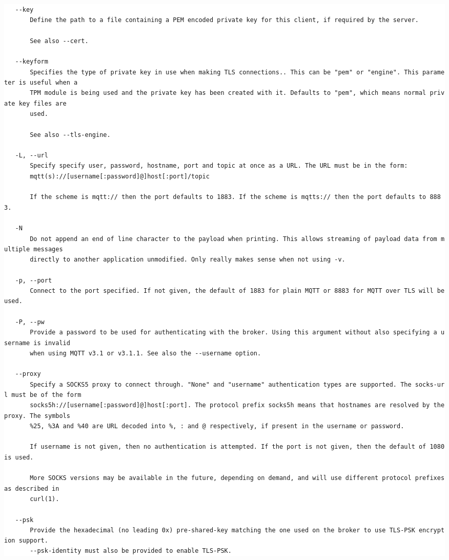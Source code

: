        --key
           Define the path to a file containing a PEM encoded private key for this client, if required by the server.

           See also --cert.

       --keyform
           Specifies the type of private key in use when making TLS connections.. This can be "pem" or "engine". This parameter is useful when a
           TPM module is being used and the private key has been created with it. Defaults to "pem", which means normal private key files are
           used.

           See also --tls-engine.

       -L, --url
           Specify specify user, password, hostname, port and topic at once as a URL. The URL must be in the form:
           mqtt(s)://[username[:password]@]host[:port]/topic

           If the scheme is mqtt:// then the port defaults to 1883. If the scheme is mqtts:// then the port defaults to 8883.

       -N
           Do not append an end of line character to the payload when printing. This allows streaming of payload data from multiple messages
           directly to another application unmodified. Only really makes sense when not using -v.

       -p, --port
           Connect to the port specified. If not given, the default of 1883 for plain MQTT or 8883 for MQTT over TLS will be used.

       -P, --pw
           Provide a password to be used for authenticating with the broker. Using this argument without also specifying a username is invalid
           when using MQTT v3.1 or v3.1.1. See also the --username option.

       --proxy
           Specify a SOCKS5 proxy to connect through. "None" and "username" authentication types are supported. The socks-url must be of the form
           socks5h://[username[:password]@]host[:port]. The protocol prefix socks5h means that hostnames are resolved by the proxy. The symbols
           %25, %3A and %40 are URL decoded into %, : and @ respectively, if present in the username or password.

           If username is not given, then no authentication is attempted. If the port is not given, then the default of 1080 is used.

           More SOCKS versions may be available in the future, depending on demand, and will use different protocol prefixes as described in
           curl(1).

       --psk
           Provide the hexadecimal (no leading 0x) pre-shared-key matching the one used on the broker to use TLS-PSK encryption support.
           --psk-identity must also be provided to enable TLS-PSK.
